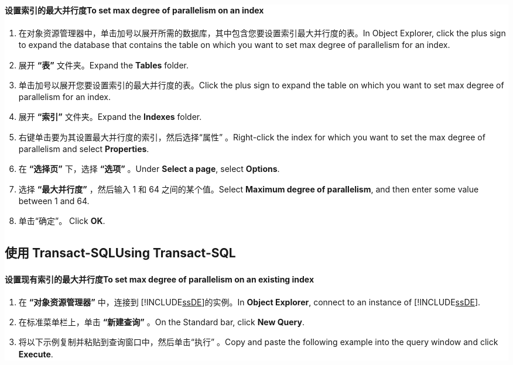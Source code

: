 #### <a name="to-set-max-degree-of-parallelism-on-an-index"></a><span data-ttu-id="6ad75-151">设置索引的最大并行度</span><span class="sxs-lookup"><span data-stu-id="6ad75-151">To set max degree of parallelism on an index</span></span>  
  
1.  <span data-ttu-id="6ad75-152">在对象资源管理器中，单击加号以展开所需的数据库，其中包含您要设置索引最大并行度的表。</span><span class="sxs-lookup"><span data-stu-id="6ad75-152">In Object Explorer, click the plus sign to expand the database that contains the table on which you want to set max degree of parallelism for an index.</span></span>  
  
2.  <span data-ttu-id="6ad75-153">展开 **“表”** 文件夹。</span><span class="sxs-lookup"><span data-stu-id="6ad75-153">Expand the **Tables** folder.</span></span>  
  
3.  <span data-ttu-id="6ad75-154">单击加号以展开您要设置索引的最大并行度的表。</span><span class="sxs-lookup"><span data-stu-id="6ad75-154">Click the plus sign to expand the table on which you want to set max degree of parallelism for an index.</span></span>  
  
4.  <span data-ttu-id="6ad75-155">展开 **“索引”** 文件夹。</span><span class="sxs-lookup"><span data-stu-id="6ad75-155">Expand the **Indexes** folder.</span></span>  
  
5.  <span data-ttu-id="6ad75-156">右键单击要为其设置最大并行度的索引，然后选择“属性”  。</span><span class="sxs-lookup"><span data-stu-id="6ad75-156">Right-click the index for which you want to set the max degree of parallelism and select **Properties**.</span></span>  
  
6.  <span data-ttu-id="6ad75-157">在 **“选择页”** 下，选择 **“选项”** 。</span><span class="sxs-lookup"><span data-stu-id="6ad75-157">Under **Select a page**, select **Options**.</span></span>  
  
7.  <span data-ttu-id="6ad75-158">选择 **“最大并行度”** ，然后输入 1 和 64 之间的某个值。</span><span class="sxs-lookup"><span data-stu-id="6ad75-158">Select **Maximum degree of parallelism**, and then enter some value between 1 and 64.</span></span>  
  
8.  <span data-ttu-id="6ad75-159">单击“确定”。 </span><span class="sxs-lookup"><span data-stu-id="6ad75-159">Click **OK**.</span></span>  
  
##  <a name="using-transact-sql"></a><a name="TsqlProcedure"></a> <span data-ttu-id="6ad75-160">使用 Transact-SQL</span><span class="sxs-lookup"><span data-stu-id="6ad75-160">Using Transact-SQL</span></span>  
  
#### <a name="to-set-max-degree-of-parallelism-on-an-existing-index"></a><span data-ttu-id="6ad75-161">设置现有索引的最大并行度</span><span class="sxs-lookup"><span data-stu-id="6ad75-161">To set max degree of parallelism on an existing index</span></span>  
  
1.  <span data-ttu-id="6ad75-162">在 **“对象资源管理器”** 中，连接到 [!INCLUDE[ssDE](../../includes/ssde-md.md)]的实例。</span><span class="sxs-lookup"><span data-stu-id="6ad75-162">In **Object Explorer**, connect to an instance of [!INCLUDE[ssDE](../../includes/ssde-md.md)].</span></span>  
  
2.  <span data-ttu-id="6ad75-163">在标准菜单栏上，单击 **“新建查询”** 。</span><span class="sxs-lookup"><span data-stu-id="6ad75-163">On the Standard bar, click **New Query**.</span></span>  
  
3.  <span data-ttu-id="6ad75-164">将以下示例复制并粘贴到查询窗口中，然后单击“执行”  。</span><span class="sxs-lookup"><span data-stu-id="6ad75-164">Copy and paste the following example into the query window and click **Execute**.</span></span>  
  